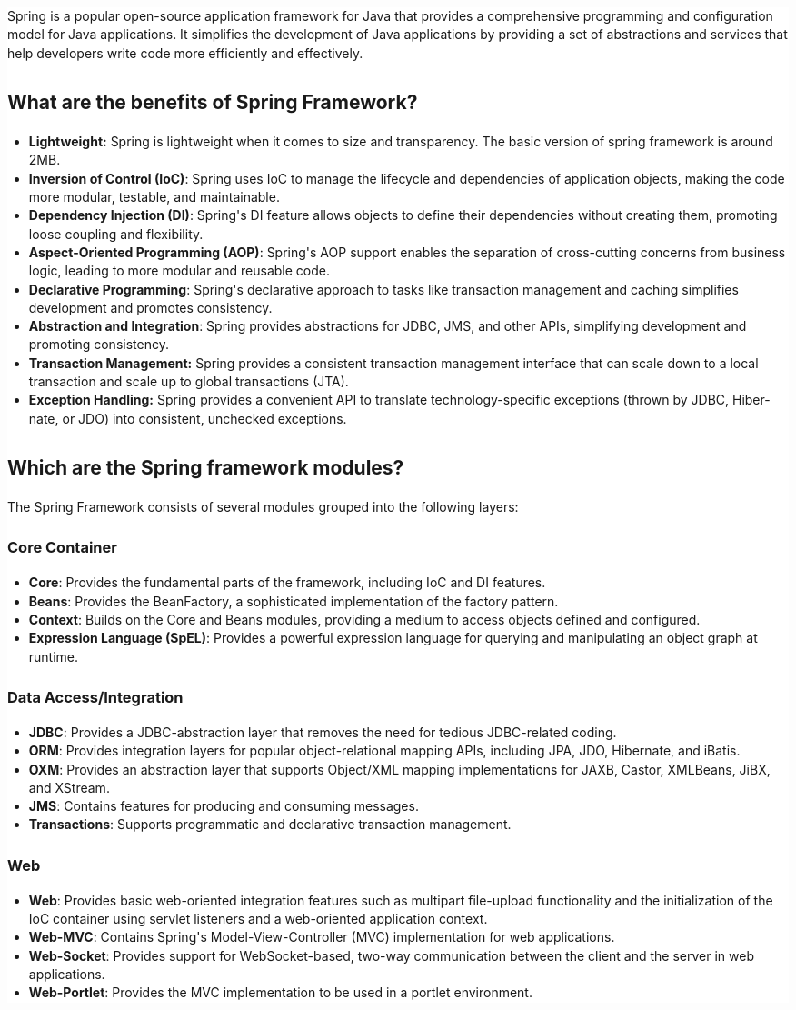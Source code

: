 Spring is a popular open-source application framework for Java that provides a comprehensive programming and configuration model for Java applications. It simplifies the development of Java applications by providing a set of abstractions and services that help developers write code more efficiently and effectively.

## What are the benefits of Spring Framework?

* **Lightweight:** Spring is lightweight when it comes to size and transparency. The basic version of spring framework is around 2MB.  
* **Inversion of Control (IoC)**: Spring uses IoC to manage the lifecycle and dependencies of application objects, making the code more modular, testable, and maintainable.  
* **Dependency Injection (DI)**: Spring's DI feature allows objects to define their dependencies without creating them, promoting loose coupling and flexibility.  
* **Aspect-Oriented Programming (AOP)**: Spring's AOP support enables the separation of cross-cutting concerns from business logic, leading to more modular and reusable code.  
* **Declarative Programming**: Spring's declarative approach to tasks like transaction management and caching simplifies development and promotes consistency.  
* **Abstraction and Integration**: Spring provides abstractions for JDBC, JMS, and other APIs, simplifying development and promoting consistency.  
* **Transaction Management:** Spring provides a consistent transaction management interface that can scale down to a local transaction and scale up to global transactions (JTA).  
* **Exception Handling:** Spring provides a convenient API to translate technology-specific exceptions (thrown by JDBC, Hiber-nate, or JDO) into consistent, unchecked exceptions.

## Which are the Spring framework modules?

The Spring Framework consists of several modules grouped into the following layers:

### Core Container

* **Core**: Provides the fundamental parts of the framework, including IoC and DI features.  
* **Beans**: Provides the BeanFactory, a sophisticated implementation of the factory pattern.  
* **Context**: Builds on the Core and Beans modules, providing a medium to access objects defined and configured.  
* **Expression Language (SpEL)**: Provides a powerful expression language for querying and manipulating an object graph at runtime.

### Data Access/Integration

* **JDBC**: Provides a JDBC-abstraction layer that removes the need for tedious JDBC-related coding.  
* **ORM**: Provides integration layers for popular object-relational mapping APIs, including JPA, JDO, Hibernate, and iBatis.  
* **OXM**: Provides an abstraction layer that supports Object/XML mapping implementations for JAXB, Castor, XMLBeans, JiBX, and XStream.  
* **JMS**: Contains features for producing and consuming messages.  
* **Transactions**: Supports programmatic and declarative transaction management.

### Web

* **Web**: Provides basic web-oriented integration features such as multipart file-upload functionality and the initialization of the IoC container using servlet listeners and a web-oriented application context.  
* **Web-MVC**: Contains Spring's Model-View-Controller (MVC) implementation for web applications.  
* **Web-Socket**: Provides support for WebSocket-based, two-way communication between the client and the server in web applications.  
* **Web-Portlet**: Provides the MVC implementation to be used in a portlet environment.

